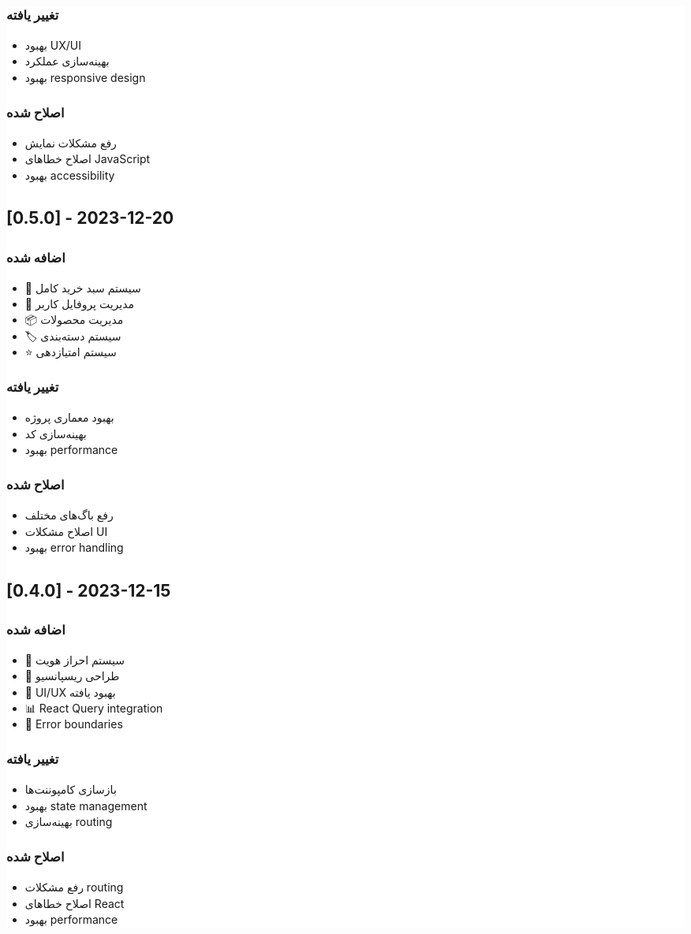 ### تغییر یافته
- بهبود UX/UI
- بهینه‌سازی عملکرد
- بهبود responsive design

### اصلاح شده
- رفع مشکلات نمایش
- اصلاح خطاهای JavaScript
- بهبود accessibility

## [0.5.0] - 2023-12-20

### اضافه شده
- 🛒 سیستم سبد خرید کامل
- 👤 مدیریت پروفایل کاربر
- 📦 مدیریت محصولات
- 🏷️ سیستم دسته‌بندی
- ⭐ سیستم امتیازدهی

### تغییر یافته
- بهبود معماری پروژه
- بهینه‌سازی کد
- بهبود performance

### اصلاح شده
- رفع باگ‌های مختلف
- اصلاح مشکلات UI
- بهبود error handling

## [0.4.0] - 2023-12-15

### اضافه شده
- 🔐 سیستم احراز هویت
- 📱 طراحی ریسپانسیو
- 🎨 UI/UX بهبود یافته
- 📊 React Query integration
- 🔧 Error boundaries

### تغییر یافته
- بازسازی کامپوننت‌ها
- بهبود state management
- بهینه‌سازی routing

### اصلاح شده
- رفع مشکلات routing
- اصلاح خطاهای React
- بهبود performance
